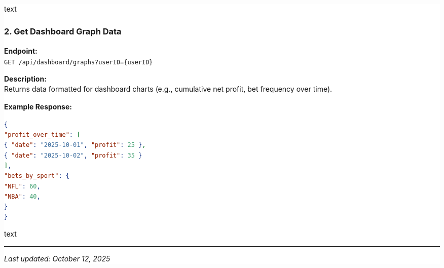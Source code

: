 text

### 2. Get Dashboard Graph Data

**Endpoint:**  
`GET /api/dashboard/graphs?userID={userID}`

**Description:**  
Returns data formatted for dashboard charts (e.g., cumulative net profit, bet frequency over time).

**Example Response:**
```json
{
"profit_over_time": [
{ "date": "2025-10-01", "profit": 25 },
{ "date": "2025-10-02", "profit": 35 }
],
"bets_by_sport": {
"NFL": 60,
"NBA": 40,
}
}
```
text

---

_Last updated: October 12, 2025_